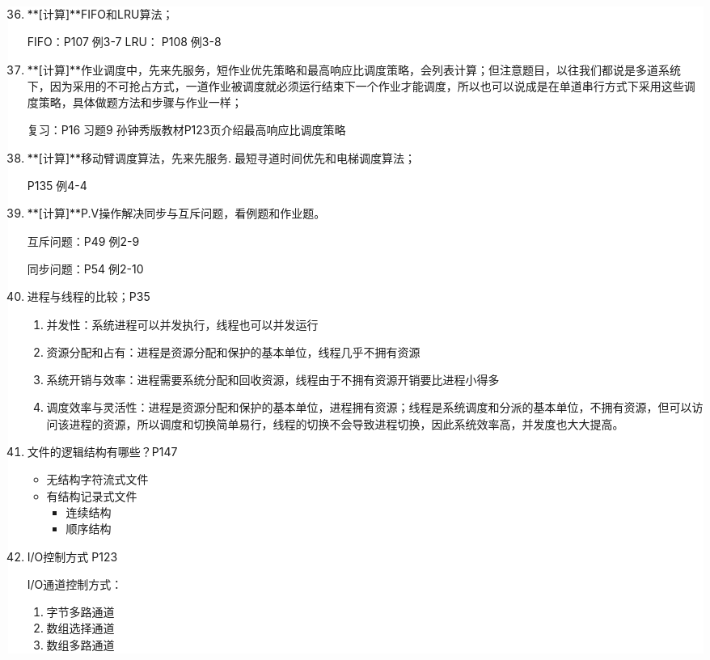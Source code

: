 36. **[计算]**FIFO和LRU算法；

    FIFO：P107 例3-7
    LRU： P108 例3-8

37. **[计算]**作业调度中，先来先服务，短作业优先策略和最高响应比调度策略，会列表计算；但注意题目，以往我们都说是多道系统下，因为采用的不可抢占方式，一道作业被调度就必须运行结束下一个作业才能调度，所以也可以说成是在单道串行方式下采用这些调度策略，具体做题方法和步骤与作业一样；

    复习：P16 习题9 孙钟秀版教材P123页介绍最高响应比调度策略

38. **[计算]**移动臂调度算法，先来先服务. 最短寻道时间优先和电梯调度算法；

    P135 例4-4

39. **[计算]**P.V操作解决同步与互斥问题，看例题和作业题。

    互斥问题：P49 例2-9

    同步问题：P54 例2-10

40. 进程与线程的比较；P35

    1. 并发性：系统进程可以并发执行，线程也可以并发运行

    2. 资源分配和占有：进程是资源分配和保护的基本单位，线程几乎不拥有资源

    3. 系统开销与效率：进程需要系统分配和回收资源，线程由于不拥有资源开销要比进程小得多

    4. 调度效率与灵活性：进程是资源分配和保护的基本单位，进程拥有资源；线程是系统调度和分派的基本单位，不拥有资源，但可以访问该进程的资源，所以调度和切换简单易行，线程的切换不会导致进程切换，因此系统效率高，并发度也大大提高。

41. 文件的逻辑结构有哪些？P147

    * 无结构字符流式文件
    * 有结构记录式文件
      * 连续结构
      * 顺序结构

42. I/O控制方式 P123

    I/O通道控制方式：

    1. 字节多路通道
    2. 数组选择通道
    3. 数组多路通道
